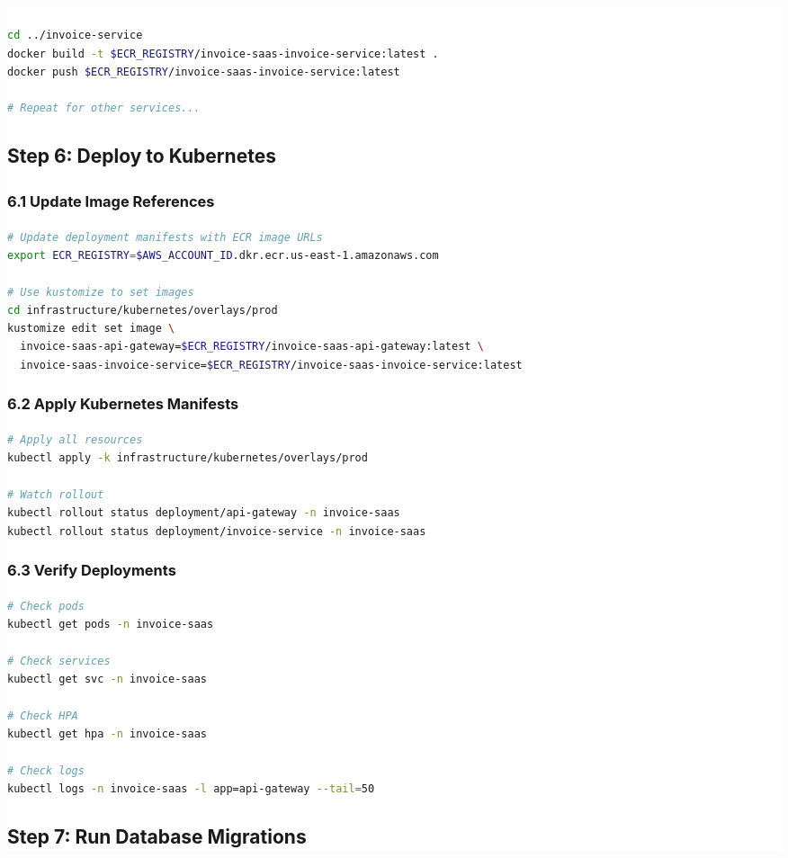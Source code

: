 ```bash

cd ../invoice-service
docker build -t $ECR_REGISTRY/invoice-saas-invoice-service:latest .
docker push $ECR_REGISTRY/invoice-saas-invoice-service:latest

# Repeat for other services...
```

## Step 6: Deploy to Kubernetes

### 6.1 Update Image References

```bash
# Update deployment manifests with ECR image URLs
export ECR_REGISTRY=$AWS_ACCOUNT_ID.dkr.ecr.us-east-1.amazonaws.com

# Use kustomize to set images
cd infrastructure/kubernetes/overlays/prod
kustomize edit set image \
  invoice-saas-api-gateway=$ECR_REGISTRY/invoice-saas-api-gateway:latest \
  invoice-saas-invoice-service=$ECR_REGISTRY/invoice-saas-invoice-service:latest
```

### 6.2 Apply Kubernetes Manifests

```bash
# Apply all resources
kubectl apply -k infrastructure/kubernetes/overlays/prod

# Watch rollout
kubectl rollout status deployment/api-gateway -n invoice-saas
kubectl rollout status deployment/invoice-service -n invoice-saas
```

### 6.3 Verify Deployments

```bash
# Check pods
kubectl get pods -n invoice-saas

# Check services
kubectl get svc -n invoice-saas

# Check HPA
kubectl get hpa -n invoice-saas

# Check logs
kubectl logs -n invoice-saas -l app=api-gateway --tail=50
```

## Step 7: Run Database Migrations
